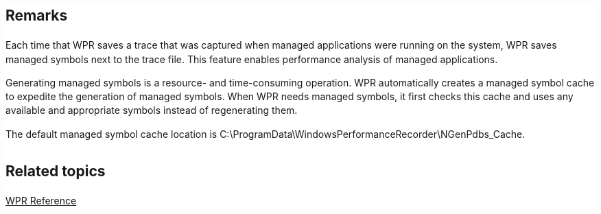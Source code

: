 
## <a href="" id="rem"></a>Remarks

Each time that WPR saves a trace that was captured when managed applications were running on the system, WPR saves managed symbols next to the trace file. This feature enables performance analysis of managed applications.

Generating managed symbols is a resource- and time-consuming operation. WPR automatically creates a managed symbol cache to expedite the generation of managed symbols. When WPR needs managed symbols, it first checks this cache and uses any available and appropriate symbols instead of regenerating them.

The default managed symbol cache location is C:\\ProgramData\\WindowsPerformanceRecorder\\NGenPdbs\_Cache.


## Related topics

[WPR Reference](wpr-reference.md)
